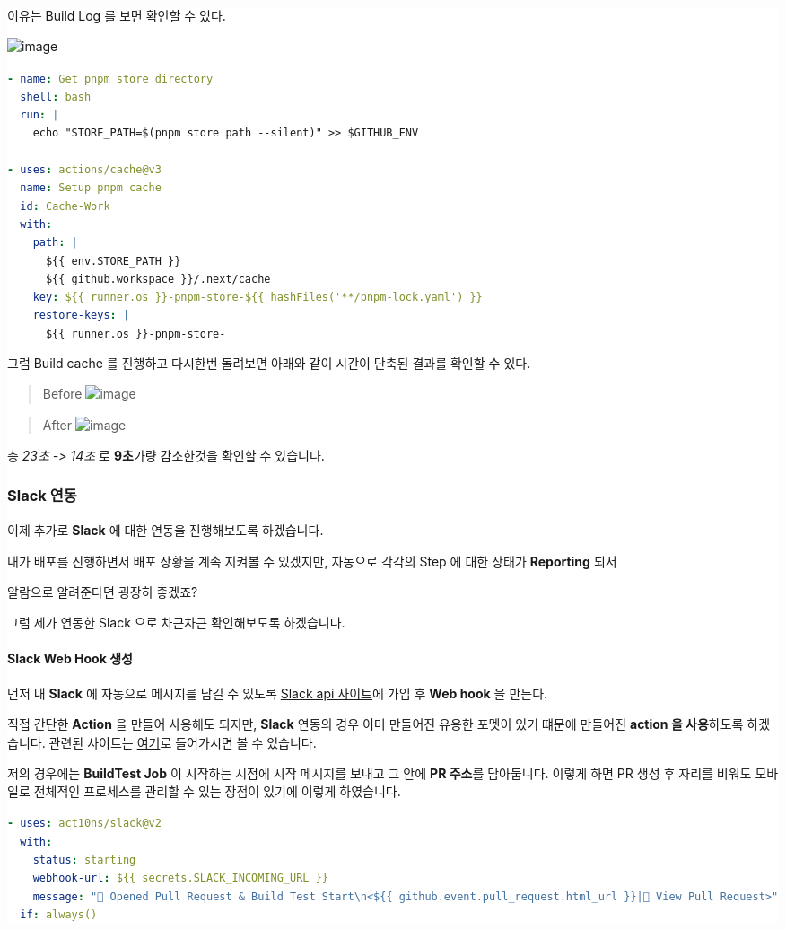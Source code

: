 이유는 Build Log 를 보면 확인할 수 있다.

![image](https://github.com/hwcho33/nextstudy/assets/134469187/39c69777-fde0-4b93-a809-443b4960791d)


```yml
- name: Get pnpm store directory
  shell: bash
  run: |
    echo "STORE_PATH=$(pnpm store path --silent)" >> $GITHUB_ENV

- uses: actions/cache@v3
  name: Setup pnpm cache
  id: Cache-Work
  with:
    path: |
      ${{ env.STORE_PATH }}
      ${{ github.workspace }}/.next/cache
    key: ${{ runner.os }}-pnpm-store-${{ hashFiles('**/pnpm-lock.yaml') }}
    restore-keys: |
      ${{ runner.os }}-pnpm-store-
```

그럼 Build cache 를 진행하고 다시한번 돌려보면 아래와 같이 시간이 단축된 결과를 확인할 수 있다.

> Before
![image](https://github.com/hwcho33/nextstudy/assets/134469187/94160262-67f1-412f-815c-0a9f6626ce2a)

> After
![image](https://github.com/hwcho33/nextstudy/assets/134469187/dba1a6b7-b502-4657-bae3-c3b4a3f87953)

총 *23초 -> 14초* 로 **9초**가량 감소한것을 확인할 수 있습니다.

### Slack 연동

이제 추가로 **Slack** 에 대한 연동을 진행해보도록 하겠습니다.

내가 배포를 진행하면서 배포 상황을 계속 지켜볼 수 있겠지만, 자동으로 각각의 Step 에 대한 상태가 **Reporting** 되서 

알람으로 알려준다면 굉장히 좋겠죠?

그럼 제가 연동한 Slack 으로 차근차근 확인해보도록 하겠습니다.

#### Slack Web Hook 생성

먼저 내 **Slack** 에 자동으로 메시지를 남길 수 있도록 [Slack api 사이트](https://api.slack.com/)에 가입 후 **Web hook** 을 만든다.

직접 간단한 **Action** 을 만들어 사용해도 되지만, **Slack** 연동의 경우 이미 만들어진 유용한 포멧이 있기 떄문에 만들어진 **action 을 사용**하도록 하겠습니다. 관련된 사이트는 [여기](https://github.com/marketplace?type=actions&query=slack+)로 들어가시면 볼 수 있습니다.

저의 경우에는 **BuildTest Job** 이 시작하는 시점에 시작 메시지를 보내고 그 안에 **PR 주소**를 담아둡니다. 이렇게 하면 PR 생성 후 자리를 비워도 모바일로 전체적인 프로세스를 관리할 수 있는 장점이 있기에 이렇게 하였습니다.

```yml
- uses: act10ns/slack@v2
  with:
    status: starting
    webhook-url: ${{ secrets.SLACK_INCOMING_URL }}
    message: "📣 Opened Pull Request & Build Test Start\n<${{ github.event.pull_request.html_url }}|🚀 View Pull Request>"
  if: always()
```
